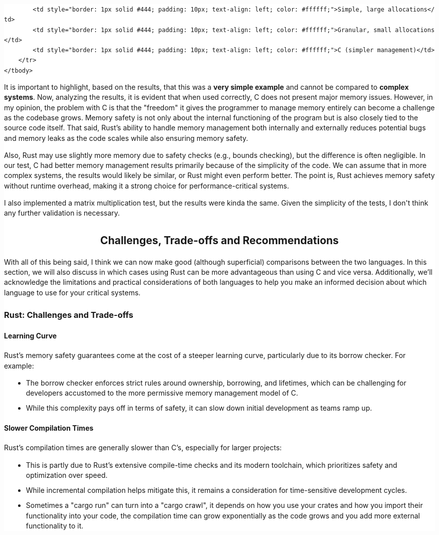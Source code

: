             <td style="border: 1px solid #444; padding: 10px; text-align: left; color: #ffffff;">Simple, large allocations</td>
            <td style="border: 1px solid #444; padding: 10px; text-align: left; color: #ffffff;">Granular, small allocations</td>
            <td style="border: 1px solid #444; padding: 10px; text-align: left; color: #ffffff;">C (simpler management)</td>
        </tr>
    </tbody>
</table>

<p>It is important to highlight, based on the results, that this was a <strong>very simple example</strong> and cannot be compared to <strong>complex systems</strong>. Now, analyzing the results, it is evident that when used correctly, C does not present major memory issues. However, in my opinion, the problem with C is that the "freedom" it gives the programmer to manage memory entirely can become a challenge as the codebase grows. Memory safety is not only about the internal functioning of the program but is also closely tied to the source code itself. That said, Rust’s ability to handle memory management both internally and externally reduces potential bugs and memory leaks as the code scales while also ensuring memory safety.</p>
<p>Also, Rust may use slightly more memory due to safety checks (e.g., bounds checking), but the difference is often negligible. In our test, C had better memory management results primarily because of the simplicity of the code. We can assume that in more complex systems, the results would likely be similar, or Rust might even perform better. The point is, Rust achieves memory safety without runtime overhead, making it a strong choice for performance-critical systems.</p>
<p>I also implemented a matrix multiplication test, but the results were kinda the same. Given the simplicity of the tests, I don't think any further validation is necessary.</p>

<h2 align="center">Challenges, Trade-offs and Recommendations</h2>
<p>With all of this being said, I think we can now make good (although superficial) comparisons between the two languages. In this section, we will also discuss in which cases using Rust can be more advantageous than using C and vice versa. Additionally, we’ll acknowledge the limitations and practical considerations of both languages to help you make an informed decision about which language to use for your critical systems.</p>

<h3>Rust: Challenges and Trade-offs</h3>

<h4>Learning Curve</h4>
<p>Rust’s memory safety guarantees come at the cost of a steeper learning curve, particularly due to its borrow checker. For example:</p>
<ul style="list-style-type: disc; margin-left: 20px;">
    <li style="margin-bottom: 10px;">
        The borrow checker enforces strict rules around ownership, borrowing, and lifetimes, which can be challenging for developers accustomed to the more permissive memory management model of C.
    </li>
    <li style="margin-bottom: 10px;">
        While this complexity pays off in terms of safety, it can slow down initial development as teams ramp up.
    </li>
</ul>

<h4>Slower Compilation Times</h4>
<p>Rust’s compilation times are generally slower than C’s, especially for larger projects:</p>
<ul style="list-style-type: disc; margin-left: 20px;">
    <li style="margin-bottom: 10px;">
        This is partly due to Rust’s extensive compile-time checks and its modern toolchain, which prioritizes safety and optimization over speed.
    </li>
    <li style="margin-bottom: 10px;">
        While incremental compilation helps mitigate this, it remains a consideration for time-sensitive development cycles.
    </li>
    <li style="margin-bottom: 10px;">
        Sometimes a "cargo run" can turn into a "cargo crawl", it depends on how you use your crates and how you import their functionality into your code, the compilation time can grow exponentially as the code grows and you add more external functionality to it.
    </li>
</ul>